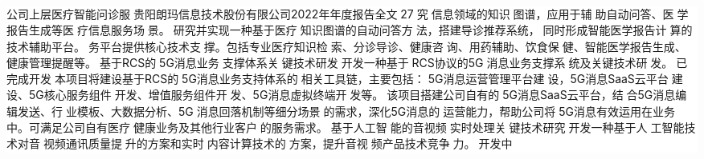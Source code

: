 公司上层医疗智能问诊服
贵阳朗玛信息技术股份有限公司2022年年度报告全文
27
究
信息领域的知识
图谱，应用于辅
助自动问答、医
学报告生成等医
疗信息服务场
景。
研究并实现一种基于医疗
知识图谱的自动问答方
法，搭建导诊推荐系统，
同时形成智能医学报告计
算的技术辅助平台。
务平台提供核心技术支
撑。包括专业医疗知识检
索、分诊导诊、健康咨
询、用药辅助、饮食保
健、智能医学报告生成、
健康管理提醒等。
基于RCS的
5G消息业务
支撑体系关
键技术研发
开发一种基于
RCS协议的5G
消息业务支撑系
统及关键技术研
发。
已完成开发
本项目将建设基于RCS的
5G消息业务支持体系的
相关工具链，主要包括：
5G消息运营管理平台建
设，5G消息SaaS云平台
建设、5G核心服务组件
开发、增值服务组件开
发、5G消息虚拟终端开
发等。
该项目搭建公司自有的
5G消息SaaS云平台，结
合5G消息编辑发送、行
业模板、大数据分析、5G
消息回落机制等细分场景
的需求，深化5G消息的
运营能力，帮助公司将
5G消息有效运用在业务
中。可满足公司自有医疗
健康业务及其他行业客户
的服务需求。
基于人工智
能的音视频
实时处理关
键技术研究
开发一种基于人
工智能技术对音
视频通讯质量提
升的方案和实时
内容计算技术的
方案，提升音视
频产品技术竞争
力。
开发中